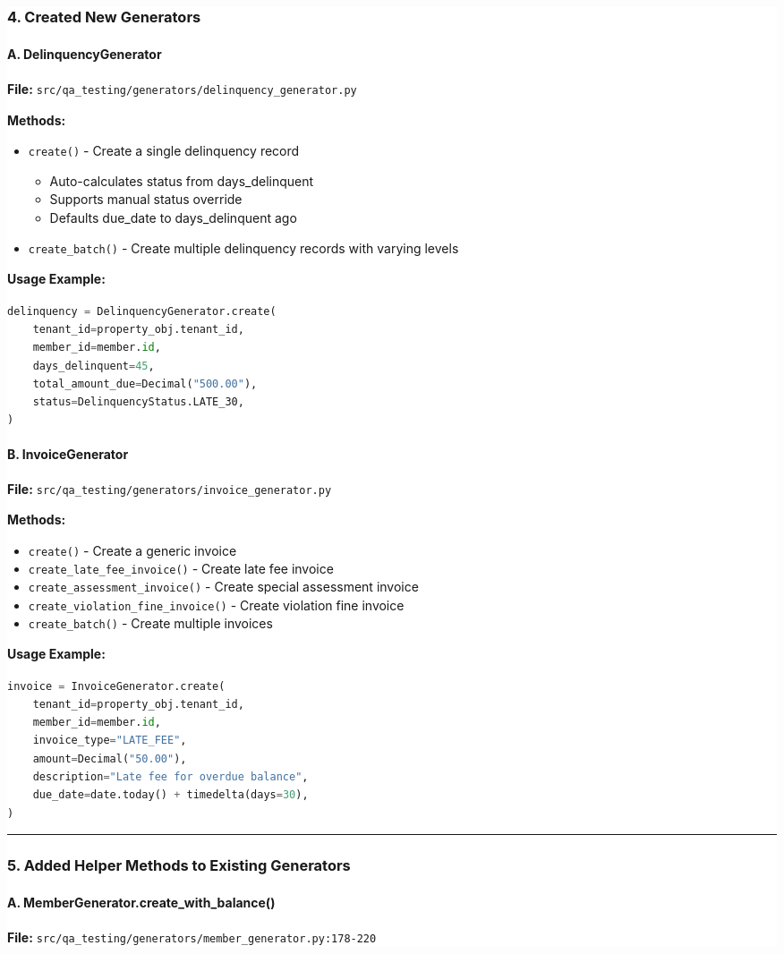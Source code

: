 
### 4. Created New Generators

#### A. DelinquencyGenerator
**File:** `src/qa_testing/generators/delinquency_generator.py`

**Methods:**
- `create()` - Create a single delinquency record
  - Auto-calculates status from days_delinquent
  - Supports manual status override
  - Defaults due_date to days_delinquent ago

- `create_batch()` - Create multiple delinquency records with varying levels

**Usage Example:**
```python
delinquency = DelinquencyGenerator.create(
    tenant_id=property_obj.tenant_id,
    member_id=member.id,
    days_delinquent=45,
    total_amount_due=Decimal("500.00"),
    status=DelinquencyStatus.LATE_30,
)
```

#### B. InvoiceGenerator
**File:** `src/qa_testing/generators/invoice_generator.py`

**Methods:**
- `create()` - Create a generic invoice
- `create_late_fee_invoice()` - Create late fee invoice
- `create_assessment_invoice()` - Create special assessment invoice
- `create_violation_fine_invoice()` - Create violation fine invoice
- `create_batch()` - Create multiple invoices

**Usage Example:**
```python
invoice = InvoiceGenerator.create(
    tenant_id=property_obj.tenant_id,
    member_id=member.id,
    invoice_type="LATE_FEE",
    amount=Decimal("50.00"),
    description="Late fee for overdue balance",
    due_date=date.today() + timedelta(days=30),
)
```

---

### 5. Added Helper Methods to Existing Generators

#### A. MemberGenerator.create_with_balance()
**File:** `src/qa_testing/generators/member_generator.py:178-220`
